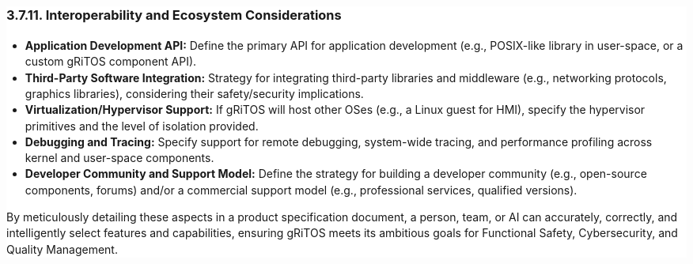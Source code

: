 ### **3.7.11. Interoperability and Ecosystem Considerations**

* **Application Development API:** Define the primary API for application development (e.g., POSIX-like library in user-space, or a custom gRiTOS component API).  
* **Third-Party Software Integration:** Strategy for integrating third-party libraries and middleware (e.g., networking protocols, graphics libraries), considering their safety/security implications.  
* **Virtualization/Hypervisor Support:** If gRiTOS will host other OSes (e.g., a Linux guest for HMI), specify the hypervisor primitives and the level of isolation provided.  
* **Debugging and Tracing:** Specify support for remote debugging, system-wide tracing, and performance profiling across kernel and user-space components.  
* **Developer Community and Support Model:** Define the strategy for building a developer community (e.g., open-source components, forums) and/or a commercial support model (e.g., professional services, qualified versions).

By meticulously detailing these aspects in a product specification document, a person, team, or AI can accurately, correctly, and intelligently select features and capabilities, ensuring gRiTOS meets its ambitious goals for Functional Safety, Cybersecurity, and Quality Management.
